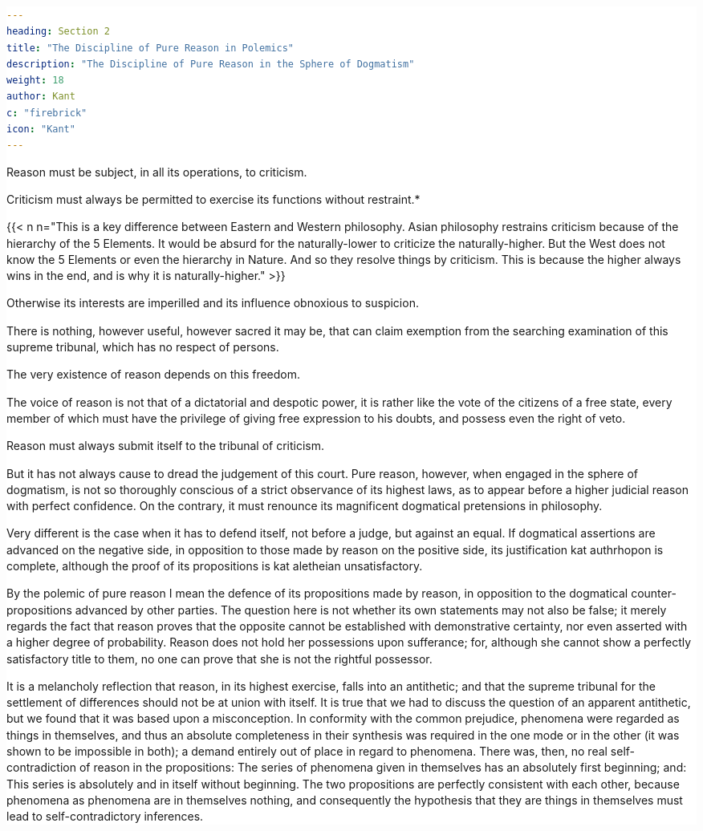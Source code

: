 ```yaml
---
heading: Section 2
title: "The Discipline of Pure Reason in Polemics"
description: "The Discipline of Pure Reason in the Sphere of Dogmatism"
weight: 18
author: Kant
c: "firebrick"
icon: "Kant"
---
```




Reason must be subject, in all its operations, to criticism.

Criticism must always be permitted to exercise its functions without restraint.*

{{< n n="This is a key difference between Eastern and Western philosophy. Asian philosophy restrains criticism because of the hierarchy of the 5 Elements. It would be absurd for the naturally-lower to criticize the naturally-higher. But the West does not know the 5 Elements or even the hierarchy in Nature. And so they resolve things by criticism. This is because the higher always wins in the end, and is why it is naturally-higher." >}}


Otherwise its interests are imperilled and its influence obnoxious to suspicion.

There is nothing, however useful, however sacred it may be, that can claim exemption from the searching examination of this supreme tribunal, which has no respect of persons.

The very existence of reason depends on this freedom.

The voice of reason is not that of a dictatorial and despotic power, it is rather like the vote of the citizens of a free state, every member of which must have the privilege of giving free expression to his doubts, and possess even the right of veto.

Reason must always submit itself to the tribunal of criticism.

But it has not always cause to dread the judgement of this court. Pure reason, however, when engaged in the sphere of dogmatism, is not so thoroughly conscious of a strict observance of its highest laws, as to appear before a higher judicial reason with perfect confidence. On the contrary, it must renounce its magnificent dogmatical pretensions in philosophy.

Very different is the case when it has to defend itself, not before a judge, but against an equal. If dogmatical assertions are advanced on the negative side, in opposition to those made by reason on the positive side, its justification kat authrhopon is complete, although the proof of its propositions is kat aletheian unsatisfactory.

By the polemic of pure reason I mean the defence of its propositions made by reason, in opposition to the dogmatical counter-propositions advanced by other parties. The question here is not whether its own statements may not also be false; it merely regards the fact that reason proves that the opposite cannot be established with demonstrative certainty, nor even asserted with a higher degree of probability. Reason does not hold her possessions upon sufferance; for, although she cannot show a perfectly satisfactory title to them, no one can prove that she is not the rightful possessor.

It is a melancholy reflection that reason, in its highest exercise, falls into an antithetic; and that the supreme tribunal for the settlement of differences should not be at union with itself. It is true that we had to discuss the question of an apparent antithetic, but we found that it was based upon a misconception. In conformity with the common prejudice, phenomena were regarded as things in themselves, and thus an absolute completeness in their synthesis was required in the one mode or in the other (it was shown to be impossible in both); a demand entirely out of place in regard to phenomena. There was, then, no real self-contradiction of reason in the propositions: The series of phenomena given in themselves has an absolutely first beginning; and: This series is absolutely and in itself without beginning. The two propositions are perfectly consistent with each other, because phenomena as phenomena are in themselves nothing, and consequently the hypothesis that they are things in themselves must lead to self-contradictory inferences.
